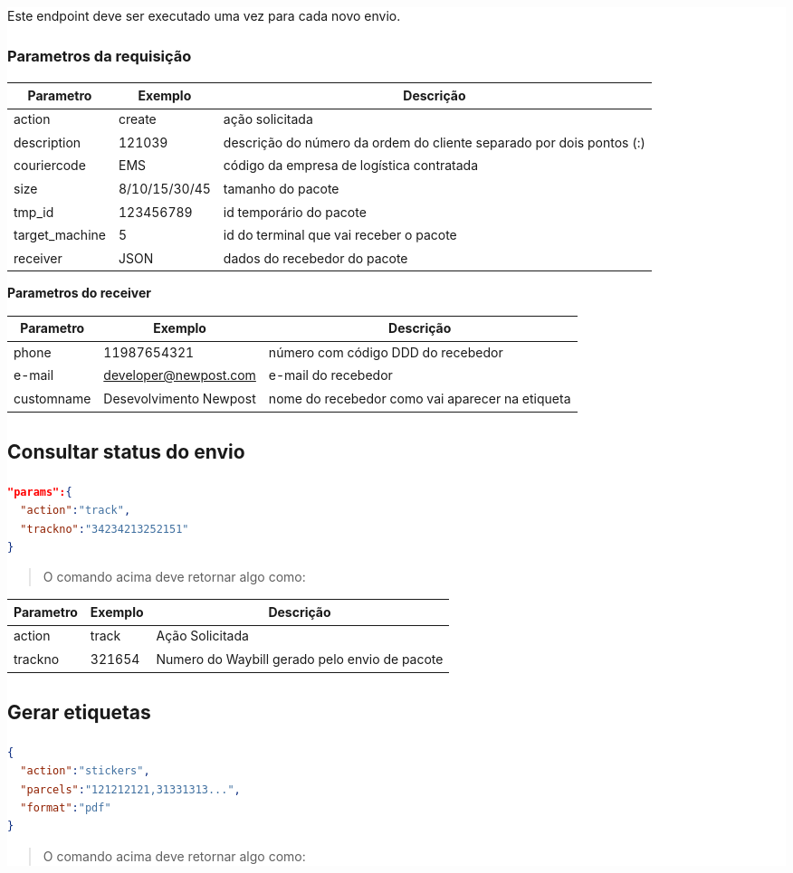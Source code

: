 Este endpoint deve ser executado uma vez para cada novo envio.

### Parametros da requisição

Parametro | Exemplo | Descrição
--------- | ------- | -----------
action|create|ação solicitada
description|121039|descrição do número da ordem do cliente separado por dois pontos (:)
couriercode|EMS|código da empresa de logística contratada
size|8/10/15/30/45|tamanho do pacote
tmp_id|123456789|id temporário do pacote
target_machine|5|id do terminal que vai receber o pacote
receiver|JSON|dados do recebedor do pacote

**Parametros do receiver**

Parametro | Exemplo | Descrição
--------- | ------- | -----------
phone|11987654321|número com código DDD do recebedor
e-mail|developer@newpost.com|e-mail do recebedor
customname|Desevolvimento Newpost|nome do recebedor como vai aparecer na etiqueta

## Consultar status do envio

```json
"params":{
  "action":"track",
  "trackno":"34234213252151"
}
```

> O comando acima deve retornar algo como:

```json

```

Parametro | Exemplo | Descrição
--------- | ------- | -----------
action|track|Ação Solicitada
trackno|321654|Numero do Waybill gerado pelo envio de pacote

## Gerar etiquetas


```json
{
  "action":"stickers",
  "parcels":"121212121,31331313...",
  "format":"pdf"
}

```

> O comando acima deve retornar algo como:
